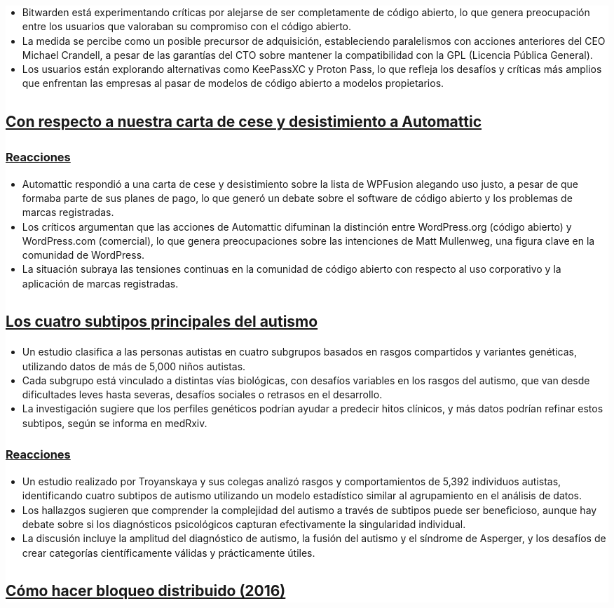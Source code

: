 - Bitwarden está experimentando críticas por alejarse de ser completamente de código abierto, lo que genera preocupación entre los usuarios que valoraban su compromiso con el código abierto.
- La medida se percibe como un posible precursor de adquisición, estableciendo paralelismos con acciones anteriores del CEO Michael Crandell, a pesar de las garantías del CTO sobre mantener la compatibilidad con la GPL (Licencia Pública General).
- Los usuarios están explorando alternativas como KeePassXC y Proton Pass, lo que refleja los desafíos y críticas más amplios que enfrentan las empresas al pasar de modelos de código abierto a modelos propietarios.

## [Con respecto a nuestra carta de cese y desistimiento a Automattic](https://wpfusion.com/business/regarding-our-cease-and-desist-letter-to-automattic/)

### [Reacciones](https://news.ycombinator.com/item?id=41891799)

- Automattic respondió a una carta de cese y desistimiento sobre la lista de WPFusion alegando uso justo, a pesar de que formaba parte de sus planes de pago, lo que generó un debate sobre el software de código abierto y los problemas de marcas registradas.
- Los críticos argumentan que las acciones de Automattic difuminan la distinción entre WordPress.org (código abierto) y WordPress.com (comercial), lo que genera preocupaciones sobre las intenciones de Matt Mullenweg, una figura clave en la comunidad de WordPress.
- La situación subraya las tensiones continuas en la comunidad de código abierto con respecto al uso corporativo y la aplicación de marcas registradas.

## [Los cuatro subtipos principales del autismo](https://www.thetransmitter.org/spectrum/untangling-biological-threads-from-autisms-phenotypic-patchwork-reveals-four-core-subtypes/)

- Un estudio clasifica a las personas autistas en cuatro subgrupos basados en rasgos compartidos y variantes genéticas, utilizando datos de más de 5,000 niños autistas.
- Cada subgrupo está vinculado a distintas vías biológicas, con desafíos variables en los rasgos del autismo, que van desde dificultades leves hasta severas, desafíos sociales o retrasos en el desarrollo.
- La investigación sugiere que los perfiles genéticos podrían ayudar a predecir hitos clínicos, y más datos podrían refinar estos subtipos, según se informa en medRxiv.

### [Reacciones](https://news.ycombinator.com/item?id=41889990)

- Un estudio realizado por Troyanskaya y sus colegas analizó rasgos y comportamientos de 5,392 individuos autistas, identificando cuatro subtipos de autismo utilizando un modelo estadístico similar al agrupamiento en el análisis de datos.
- Los hallazgos sugieren que comprender la complejidad del autismo a través de subtipos puede ser beneficioso, aunque hay debate sobre si los diagnósticos psicológicos capturan efectivamente la singularidad individual.
- La discusión incluye la amplitud del diagnóstico de autismo, la fusión del autismo y el síndrome de Asperger, y los desafíos de crear categorías científicamente válidas y prácticamente útiles.

## [Cómo hacer bloqueo distribuido (2016)](https://martin.kleppmann.com/2016/02/08/how-to-do-distributed-locking.html)
